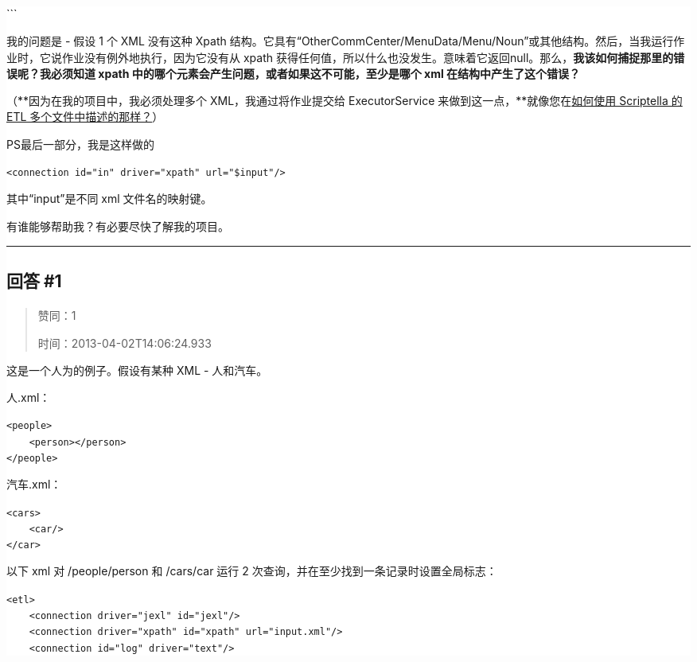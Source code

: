 </query> 
```

我的问题是 - 假设 1 个 XML 没有这种 Xpath 结构。它具有“OtherCommCenter/MenuData/Menu/Noun”或其他结构。然后，当我运行作业时，它说作业没有例外地执行，因为它没有从 xpath 获得任何值，所以什么也没发生。意味着它返回null。那么，**我该如何捕捉那里的错误呢？我必须知道 xpath 中的哪个元素会产生问题，或者如果这不可能，至少是哪个 xml 在结构中产生了这个错误？**

（**因为在我的项目中，我必须处理多个 XML，我通过将作业提交给 ExecutorService 来做到这一点，**就像您在[如何使用 Scriptella 的 ETL 多个文件中描述的那样？](https://stackoverflow.com/questions/12383025/how-to-etl-multiple-files-using-scriptella#)）

PS最后一部分，我是这样做的

```
<connection id="in" driver="xpath" url="$input"/> 
```

其中“input”是不同 xml 文件名的映射键。

有谁能够帮助我？有必要尽快了解我的项目。

* * *

## 回答 #1

> 赞同：1
> 
> 时间：2013-04-02T14:06:24.933

这是一个人为的例子。假设有某种 XML - 人和汽车。

人.xml：

```
<people>
    <person></person>
</people> 
```

汽车.xml：

```
<cars>
    <car/>
</car> 
```

以下 xml 对 /people/person 和 /cars/car 运行 2 次查询，并在至少找到一条记录时设置全局标志：

```
<etl>
    <connection driver="jexl" id="jexl"/>
    <connection driver="xpath" id="xpath" url="input.xml"/>
    <connection id="log" driver="text"/>
